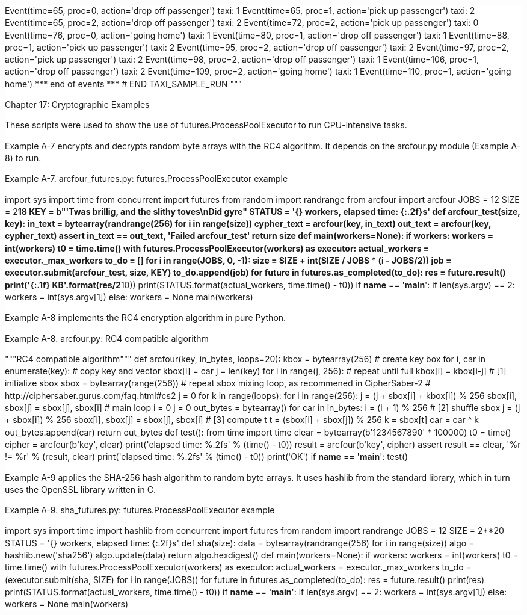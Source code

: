 Event(time=65, proc=0, action='drop off passenger') taxi: 1 Event(time=65, proc=1, action='pick up passenger') taxi: 2 Event(time=65, proc=2, action='drop off passenger') taxi: 2 Event(time=72, proc=2, action='pick up passenger') taxi: 0 Event(time=76, proc=0, action='going home') taxi: 1 Event(time=80, proc=1, action='drop off passenger') taxi: 1 Event(time=88, proc=1, action='pick up passenger') taxi: 2 Event(time=95, proc=2, action='drop off passenger') taxi: 2 Event(time=97, proc=2, action='pick up passenger') taxi: 2 Event(time=98, proc=2, action='drop off passenger') taxi: 1 Event(time=106, proc=1, action='drop off passenger') taxi: 2 Event(time=109, proc=2, action='going home') taxi: 1 Event(time=110, proc=1, action='going home') *** end of events *** # END TAXI_SAMPLE_RUN """

Chapter 17: Cryptographic Examples

These scripts were used to show the use of futures.ProcessPoolExecutor to run CPU-intensive tasks.

Example A-7 encrypts and decrypts random byte arrays with the RC4 algorithm. It depends on the arcfour.py module (Example A-8) to run.

Example A-7. arcfour_futures.py: futures.ProcessPoolExecutor example

import sys import time from concurrent import futures from random import randrange from arcfour import arcfour JOBS = 12 SIZE = 2**18 KEY = b"'Twas brillig, and the slithy toves\nDid gyre" STATUS = '{} workers, elapsed time: {:.2f}s' def arcfour_test(size, key): in_text = bytearray(randrange(256) for i in range(size)) cypher_text = arcfour(key, in_text) out_text = arcfour(key, cypher_text) assert in_text == out_text, 'Failed arcfour_test' return size def main(workers=None): if workers: workers = int(workers) t0 = time.time() with futures.ProcessPoolExecutor(workers) as executor: actual_workers = executor._max_workers to_do = [] for i in range(JOBS, 0, -1): size = SIZE + int(SIZE / JOBS * (i - JOBS/2)) job = executor.submit(arcfour_test, size, KEY) to_do.append(job) for future in futures.as_completed(to_do): res = future.result() print('{:.1f} KB'.format(res/2**10)) print(STATUS.format(actual_workers, time.time() - t0)) if __name__ == '__main__': if len(sys.argv) == 2: workers = int(sys.argv[1]) else: workers = None main(workers)

Example A-8 implements the RC4 encryption algorithm in pure Python.

Example A-8. arcfour.py: RC4 compatible algorithm

"""RC4 compatible algorithm""" def arcfour(key, in_bytes, loops=20): kbox = bytearray(256) # create key box for i, car in enumerate(key): # copy key and vector kbox[i] = car j = len(key) for i in range(j, 256): # repeat until full kbox[i] = kbox[i-j] # [1] initialize sbox sbox = bytearray(range(256)) # repeat sbox mixing loop, as recommened in CipherSaber-2 # http://ciphersaber.gurus.com/faq.html#cs2 j = 0 for k in range(loops): for i in range(256): j = (j + sbox[i] + kbox[i]) % 256 sbox[i], sbox[j] = sbox[j], sbox[i] # main loop i = 0 j = 0 out_bytes = bytearray() for car in in_bytes: i = (i + 1) % 256 # [2] shuffle sbox j = (j + sbox[i]) % 256 sbox[i], sbox[j] = sbox[j], sbox[i] # [3] compute t t = (sbox[i] + sbox[j]) % 256 k = sbox[t] car = car ^ k out_bytes.append(car) return out_bytes def test(): from time import time clear = bytearray(b'1234567890' * 100000) t0 = time() cipher = arcfour(b'key', clear) print('elapsed time: %.2fs' % (time() - t0)) result = arcfour(b'key', cipher) assert result == clear, '%r != %r' % (result, clear) print('elapsed time: %.2fs' % (time() - t0)) print('OK') if __name__ == '__main__': test()

Example A-9 applies the SHA-256 hash algorithm to random byte arrays. It uses hashlib from the standard library, which in turn uses the OpenSSL library written in C.

Example A-9. sha_futures.py: futures.ProcessPoolExecutor example

import sys import time import hashlib from concurrent import futures from random import randrange JOBS = 12 SIZE = 2**20 STATUS = '{} workers, elapsed time: {:.2f}s' def sha(size): data = bytearray(randrange(256) for i in range(size)) algo = hashlib.new('sha256') algo.update(data) return algo.hexdigest() def main(workers=None): if workers: workers = int(workers) t0 = time.time() with futures.ProcessPoolExecutor(workers) as executor: actual_workers = executor._max_workers to_do = (executor.submit(sha, SIZE) for i in range(JOBS)) for future in futures.as_completed(to_do): res = future.result() print(res) print(STATUS.format(actual_workers, time.time() - t0)) if __name__ == '__main__': if len(sys.argv) == 2: workers = int(sys.argv[1]) else: workers = None main(workers)
